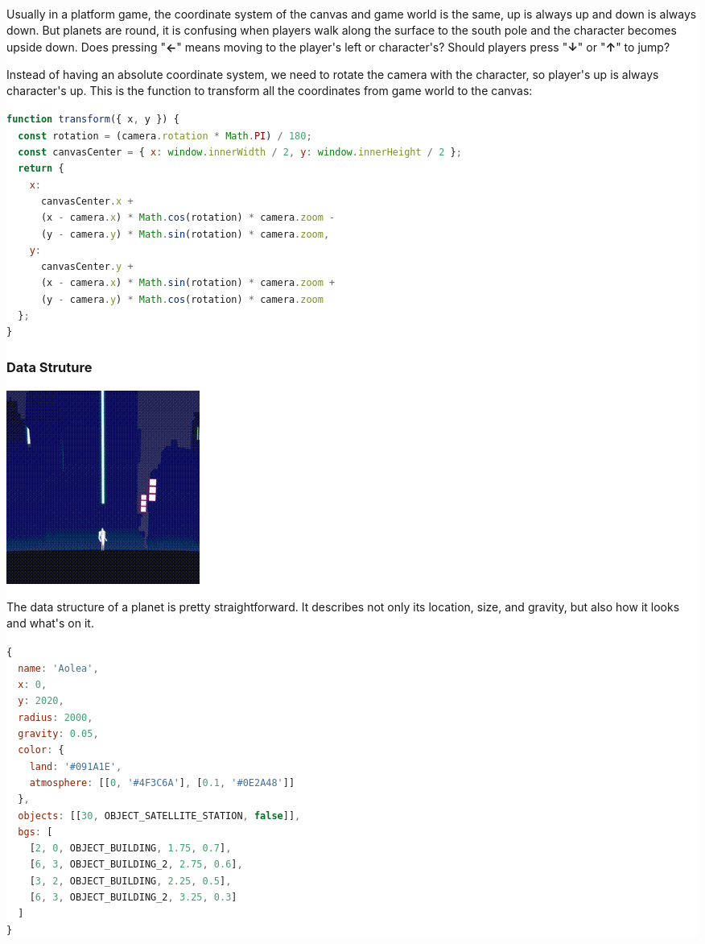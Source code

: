 Usually in a platform game, the coordinate system of the canvas and game world is the same, up is always up and down is always down. But planets are round, it is confusing when players walk along the surface to the south pole and the character becomes upside down. Does pressing "**←**" means moving to the player's left or character's? Should players press "**↓**" or "**↑**" to jump?

Instead of having an absolute coordinate system, we need to rotate the camera with the character, so player's up is always character's up. This is the function to transform all the coordinates from game world to the canvas:

```javascript
function transform({ x, y }) {
  const rotation = (camera.rotation * Math.PI) / 180;
  const canvasCenter = { x: window.innerWidth / 2, y: window.innerHeight / 2 };
  return {
    x:
      canvasCenter.x +
      (x - camera.x) * Math.cos(rotation) * camera.zoom -
      (y - camera.y) * Math.sin(rotation) * camera.zoom,
    y:
      canvasCenter.y +
      (x - camera.x) * Math.sin(rotation) * camera.zoom +
      (y - camera.y) * Math.cos(rotation) * camera.zoom
  };
}
```

### Data Struture
![](docs/parallax.gif) 

The data structure of a planet is pretty straightforward. It describes not only its location, size, and gravity, but also how it looks and what's on it. 

```javascript
{
  name: 'Aolea',
  x: 0,
  y: 2020,
  radius: 2000,
  gravity: 0.05,
  color: {
    land: '#091A1E',
    atmosphere: [[0, '#4F3C6A'], [0.1, '#0E2A48']]
  },
  objects: [[30, OBJECT_SATELLITE_STATION, false]],
  bgs: [
    [2, 0, OBJECT_BUILDING, 1.75, 0.7],
    [6, 3, OBJECT_BUILDING_2, 2.75, 0.6],
    [3, 2, OBJECT_BUILDING, 2.25, 0.5],
    [6, 3, OBJECT_BUILDING_2, 3.25, 0.3]
  ]
}
```

